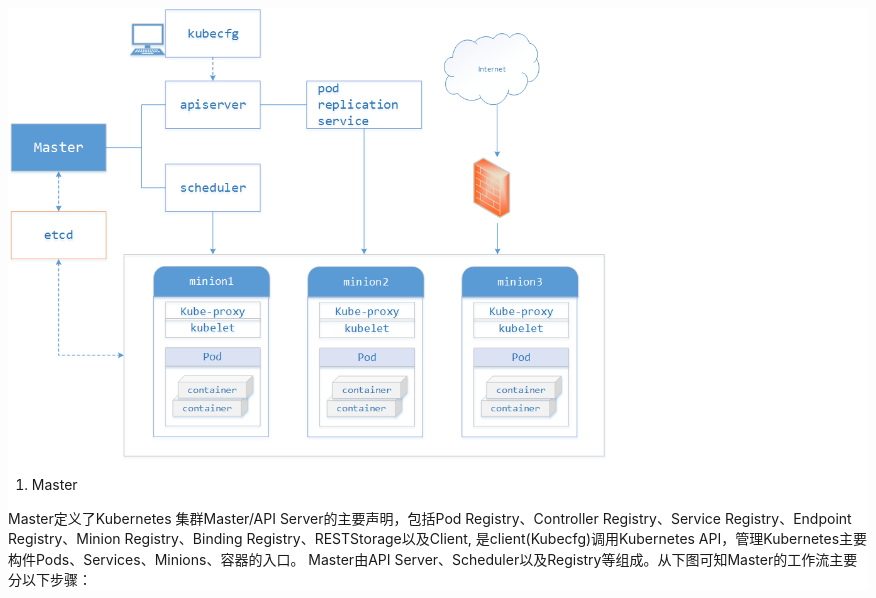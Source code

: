 <img width="600" align="center" src="../images/26.png" />
</p>

1. Master

Master定义了Kubernetes 集群Master/API Server的主要声明，包括Pod Registry、Controller Registry、Service Registry、Endpoint Registry、Minion Registry、Binding Registry、RESTStorage以及Client, 是client(Kubecfg)调用Kubernetes API，管理Kubernetes主要构件Pods、Services、Minions、容器的入口。
Master由API Server、Scheduler以及Registry等组成。从下图可知Master的工作流主要分以下步骤：
<p align="center">